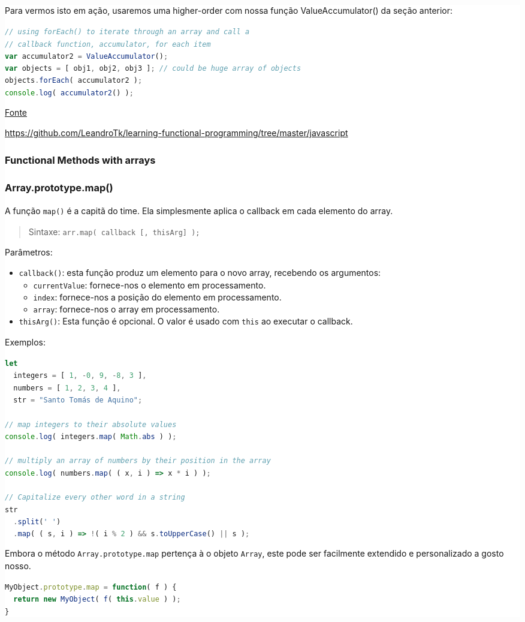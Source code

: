 Para vermos isto em ação, usaremos uma higher-order com nossa função ValueAccumulator() da seção anterior:

```javascript
// using forEach() to iterate through an array and call a
// callback function, accumulator, for each item
var accumulator2 = ValueAccumulator();
var objects = [ obj1, obj2, obj3 ]; // could be huge array of objects
objects.forEach( accumulator2 );
console.log( accumulator2() );
```

[Fonte](https://gist.github.com/lukkaslt/1c2514d4e241498bf81d24ac2da97986)

https://github.com/LeandroTk/learning-functional-programming/tree/master/javascript

### Functional Methods with arrays

### Array.prototype.map()

A função `map()` é a capitã do time. Ela simplesmente aplica o callback em cada elemento do array.

> Sintaxe: `arr.map( callback [, thisArg] );`

Parâmetros:

* `callback()`: esta função produz um elemento para o novo array, recebendo os argumentos:
  * `currentValue`: fornece-nos o elemento em processamento.
  * `index`: fornece-nos a posição do elemento em processamento.
  * `array`: fornece-nos o array em processamento.
* `thisArg()`: Esta função é opcional. O valor é usado com `this` ao executar o callback.

Exemplos:

```js
let
  integers = [ 1, -0, 9, -8, 3 ],
  numbers = [ 1, 2, 3, 4 ],
  str = "Santo Tomás de Aquino";

// map integers to their absolute values
console.log( integers.map( Math.abs ) );

// multiply an array of numbers by their position in the array
console.log( numbers.map( ( x, i ) => x * i ) );

// Capitalize every other word in a string
str
  .split(' ')
  .map( ( s, i ) => !( i % 2 ) && s.toUpperCase() || s );
```

Embora o método `Array.prototype.map` pertença à o objeto `Array`, este pode ser facilmente extendido e personalizado a gosto nosso.

```js
MyObject.prototype.map = function( f ) {
  return new MyObject( f( this.value ) );
}
```
